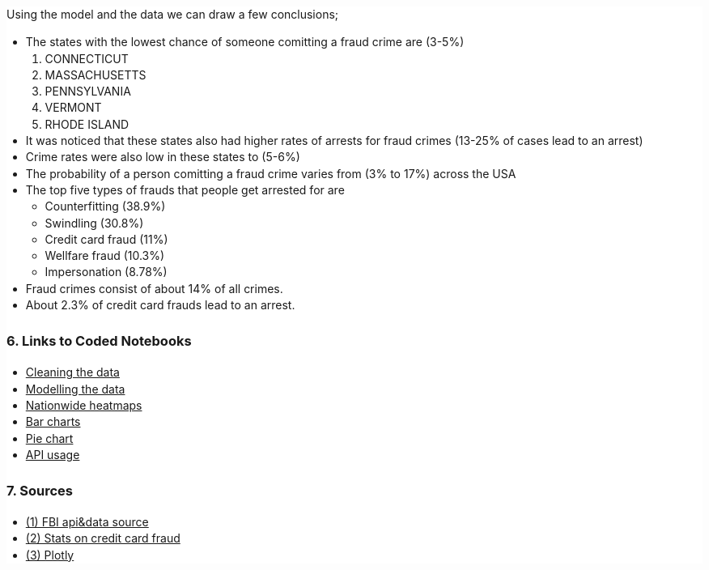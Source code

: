 Using the model and the data we can draw a few conclusions;

* The states with the lowest chance of someone comitting a fraud crime are (3-5%)
    1. CONNECTICUT
    2. MASSACHUSETTS
    3. PENNSYLVANIA
    4. VERMONT
    5. RHODE ISLAND
* It was noticed that these states also had higher rates of arrests for fraud crimes (13-25% of cases lead to an arrest)
* Crime rates were also low in these states to (5-6%)
* The probability of a person comitting a fraud crime varies from (3% to 17%) across the USA
* The top five types of frauds that people get arrested for are
    * Counterfitting (38.9%)
    * Swindling (30.8%)
    * Credit card fraud (11%)
    * Wellfare fraud (10.3%)
    * Impersonation (8.78%)
* Fraud crimes consist of about 14% of all crimes.
* About 2.3% of credit card frauds lead to an arrest.

<div id='notebooks'></div>

### 6. Links to Coded Notebooks

* <a href='https://github.com/JoeGanser/Fraud_Statistics/blob/master/Notebooks%26Data/Data_Cleaning.ipynb'>Cleaning the data</a>
* <a href='https://github.com/JoeGanser/Fraud_Statistics/blob/master/Notebooks%26Data/Data_Model.ipynb'>Modelling the data</a>
* <a href='https://github.com/JoeGanser/Fraud_Statistics/blob/master/Notebooks%26Data/Heatmaps.ipynb'>Nationwide heatmaps</a>
* <a href='https://github.com/JoeGanser/Fraud_Statistics/blob/master/Notebooks%26Data/Bar_Chart.ipynb'>Bar charts</a>
* <a href='https://github.com/JoeGanser/Fraud_Statistics/blob/master/Notebooks%26Data/PieChart.ipynb'>Pie chart</a>
* <a href='https://github.com/JoeGanser/Fraud_Statistics/blob/master/Notebooks%26Data/API.ipynb'>API usage</a>

<div id='sources'></div>

### 7. Sources
* <a href='https://crime-data-explorer.fr.cloud.gov/api'>(1) FBI api&data source</a>
* <a href='http://scambusters.org/identitythieves.html'>(2) Stats on credit card fraud</a>
* <a href='https://plot.ly'>(3) Plotly</a>
